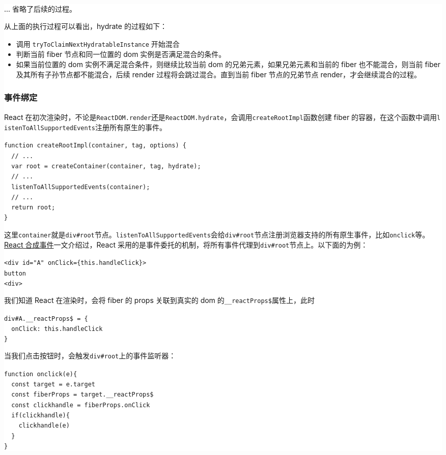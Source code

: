 
... 省略了后续的过程。

从上面的执行过程可以看出，hydrate 的过程如下：

*   调用 `tryToClaimNextHydratableInstance` 开始混合
*   判断当前 fiber 节点和同一位置的 dom 实例是否满足混合的条件。
*   如果当前位置的 dom 实例不满足混合条件，则继续比较当前 dom 的兄弟元素，如果兄弟元素和当前的 fiber 也不能混合，则当前 fiber 及其所有子孙节点都不能混合，后续 render 过程将会跳过混合。直到当前 fiber 节点的兄弟节点 render，才会继续混合的过程。

### 事件绑定

React 在初次渲染时，不论是`ReactDOM.render`还是`ReactDOM.hydrate`，会调用`createRootImpl`函数创建 fiber 的容器，在这个函数中调用`listenToAllSupportedEvents`注册所有原生的事件。

```
function createRootImpl(container, tag, options) {
  // ...
  var root = createContainer(container, tag, hydrate);
  // ...
  listenToAllSupportedEvents(container);
  // ...
  return root;
}
```

这里`container`就是`div#root`节点。`listenToAllSupportedEvents`会给`div#root`节点注册浏览器支持的所有原生事件，比如`onclick`等。[React 合成事件](https://link.juejin.cn?target=https%3A%2F%2Fgithub.com%2Flizuncong%2Fmini-react%2Fblob%2Fmaster%2Fdocs%2F%25E5%2590%2588%25E6%2588%2590%25E4%25BA%258B%25E4%25BB%25B6%2F%25E4%25BB%258E0%25E5%2588%25B01%25E6%25A8%25A1%25E6%258B%259F%25E5%2590%2588%25E6%2588%2590%25E4%25BA%258B%25E4%25BB%25B6.md "https://github.com/lizuncong/mini-react/blob/master/docs/%E5%90%88%E6%88%90%E4%BA%8B%E4%BB%B6/%E4%BB%8E0%E5%88%B01%E6%A8%A1%E6%8B%9F%E5%90%88%E6%88%90%E4%BA%8B%E4%BB%B6.md")一文介绍过，React 采用的是事件委托的机制，将所有事件代理到`div#root`节点上。以下面的为例：

```
<div id="A" onClick={this.handleClick}>
button
<div>
```

我们知道 React 在渲染时，会将 fiber 的 props 关联到真实的 dom 的`__reactProps$`属性上，此时

```
div#A.__reactProps$ = {
  onClick: this.handleClick
}
```

当我们点击按钮时，会触发`div#root`上的事件监听器：

```
function onclick(e){
  const target = e.target
  const fiberProps = target.__reactProps$
  const clickhandle = fiberProps.onClick
  if(clickhandle){
    clickhandle(e)
  }
}
```
